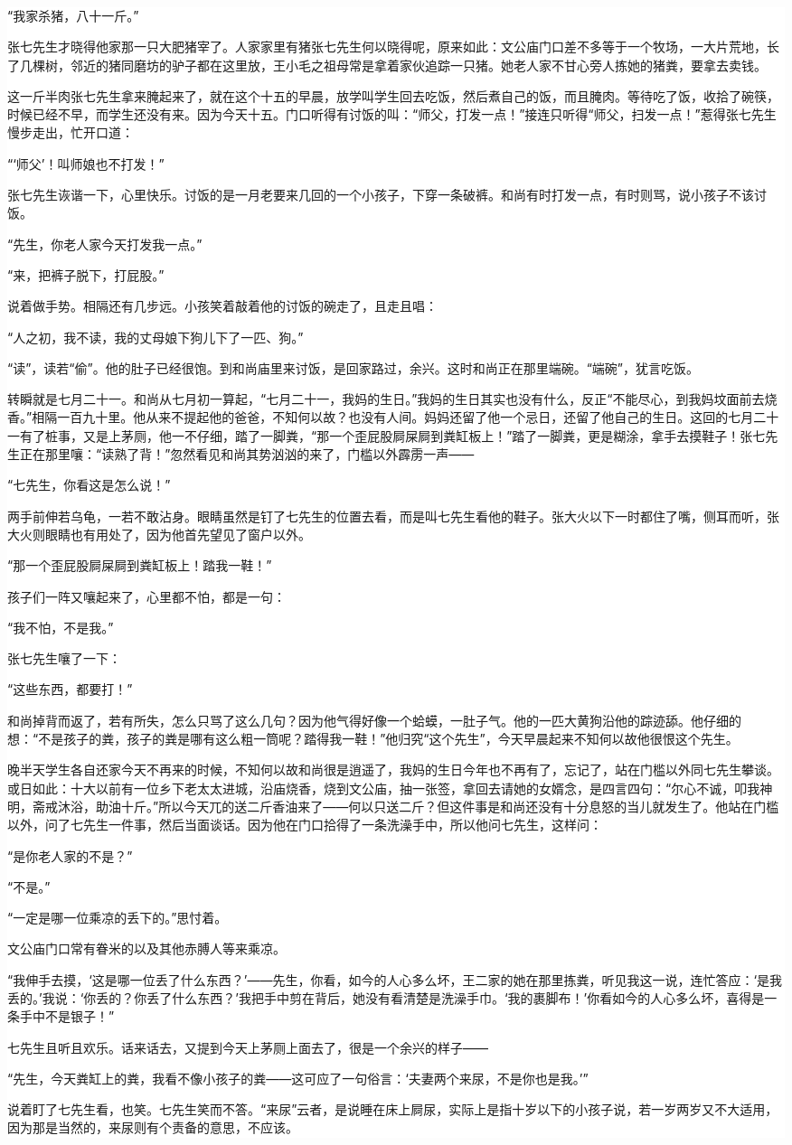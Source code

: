    “我家杀猪，八十一斤。”

   张七先生才晓得他家那一只大肥猪宰了。人家家里有猪张七先生何以晓得呢，原来如此：文公庙门口差不多等于一个牧场，一大片荒地，长了几棵树，邻近的猪同磨坊的驴子都在这里放，王小毛之祖母常是拿着家伙追踪一只猪。她老人家不甘心旁人拣她的猪粪，要拿去卖钱。

   这一斤半肉张七先生拿来腌起来了，就在这个十五的早晨，放学叫学生回去吃饭，然后煮自己的饭，而且腌肉。等待吃了饭，收拾了碗筷，时候已经不早，而学生还没有来。因为今天十五。门口听得有讨饭的叫：“师父，打发一点！”接连只听得“师父，扫发一点！”惹得张七先生慢步走出，忙开口道：

   “‘师父’！叫师娘也不打发！”

   张七先生诙谐一下，心里快乐。讨饭的是一月老要来几回的一个小孩子，下穿一条破裤。和尚有时打发一点，有时则骂，说小孩子不该讨饭。

   “先生，你老人家今天打发我一点。”

   “来，把裤子脱下，打屁股。”

   说着做手势。相隔还有几步远。小孩笑着敲着他的讨饭的碗走了，且走且唱：

   “人之初，我不读，我的丈母娘下狗儿下了一匹、狗。”

   “读”，读若“偷”。他的肚子已经很饱。到和尚庙里来讨饭，是回家路过，余兴。这时和尚正在那里端碗。“端碗”，犹言吃饭。

   转瞬就是七月二十一。和尚从七月初一算起，“七月二十一，我妈的生日。”我妈的生日其实也没有什么，反正“不能尽心，到我妈坟面前去烧香。”相隔一百九十里。他从来不提起他的爸爸，不知何以故？也没有人间。妈妈还留了他一个忌日，还留了他自己的生日。这回的七月二十一有了桩事，又是上茅厕，他一不仔细，踏了一脚粪，“那一个歪屁股屙屎屙到粪缸板上！”踏了一脚粪，更是糊涂，拿手去摸鞋子！张七先生正在那里嚷：“读熟了背！”忽然看见和尚其势汹汹的来了，门槛以外霹雳一声——

   “七先生，你看这是怎么说！”

   两手前伸若乌龟，一若不敢沾身。眼睛虽然是钉了七先生的位置去看，而是叫七先生看他的鞋子。张大火以下一时都住了嘴，侧耳而听，张大火则眼睛也有用处了，因为他首先望见了窗户以外。

   “那一个歪屁股屙屎屙到粪缸板上！踏我一鞋！”

   孩子们一阵又嚷起来了，心里都不怕，都是一句：

   “我不怕，不是我。”

   张七先生嚷了一下：

   “这些东西，都要打！”

   和尚掉背而返了，若有所失，怎么只骂了这么几句？因为他气得好像一个蛤蟆，一肚子气。他的一匹大黄狗沿他的踪迹舔。他仔细的想：“不是孩子的粪，孩子的粪是哪有这么粗一筒呢？踏得我一鞋！”他归究“这个先生”，今天早晨起来不知何以故他很恨这个先生。

   晚半天学生各自还家今天不再来的时候，不知何以故和尚很是逍遥了，我妈的生日今年也不再有了，忘记了，站在门槛以外同七先生攀谈。或日如此：十大以前有一位乡下老太太进城，沿庙烧香，烧到文公庙，抽一张签，拿回去请她的女婿念，是四言四句：“尔心不诚，叩我神明，斋戒沐浴，助油十斤。”所以今天兀的送二斤香油来了——何以只送二斤？但这件事是和尚还没有十分息怒的当儿就发生了。他站在门槛以外，问了七先生一件事，然后当面谈话。因为他在门口拾得了一条洗澡手中，所以他问七先生，这样问：

   “是你老人家的不是？”

   “不是。”

   “一定是哪一位乘凉的丢下的。”思忖着。

   文公庙门口常有眷米的以及其他赤膊人等来乘凉。

   “我伸手去摸，‘这是哪一位丢了什么东西？’——先生，你看，如今的人心多么坏，王二家的她在那里拣粪，听见我这一说，连忙答应：‘是我丢的。’我说：‘你丢的？你丢了什么东西？’我把手中剪在背后，她没有看清楚是洗澡手巾。‘我的裹脚布！’你看如今的人心多么坏，喜得是一条手中不是银子！”

   七先生且听且欢乐。话来话去，又提到今天上茅厕上面去了，很是一个余兴的样子——

   “先生，今天粪缸上的粪，我看不像小孩子的粪——这可应了一句俗言：‘夫妻两个来尿，不是你也是我。’”

   说着盯了七先生看，也笑。七先生笑而不答。“来尿”云者，是说睡在床上屙尿，实际上是指十岁以下的小孩子说，若一岁两岁又不大适用，因为那是当然的，来尿则有个责备的意思，不应该。
